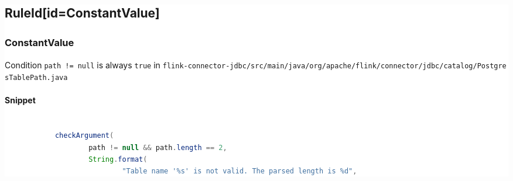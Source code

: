 ## RuleId[id=ConstantValue]
### ConstantValue
Condition `path != null` is always `true`
in `flink-connector-jdbc/src/main/java/org/apache/flink/connector/jdbc/catalog/PostgresTablePath.java`
#### Snippet
```java

            checkArgument(
                    path != null && path.length == 2,
                    String.format(
                            "Table name '%s' is not valid. The parsed length is %d",
```

